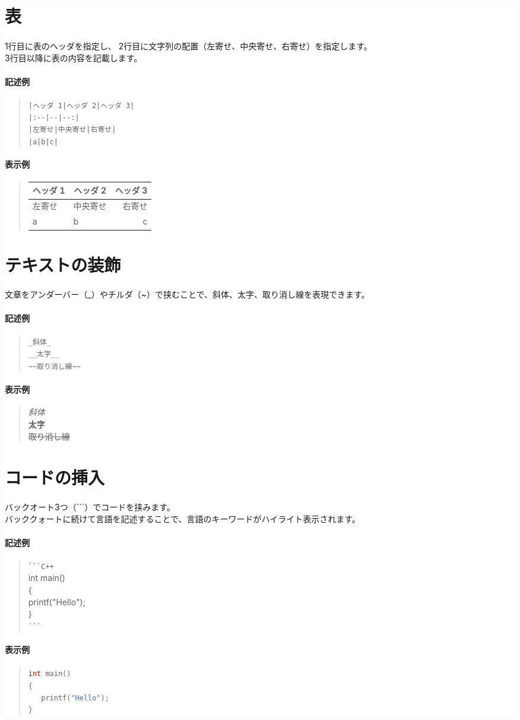 
# 表
1行目に表のヘッダを指定し、
2行目に文字列の配置（左寄せ、中央寄せ、右寄せ）を指定します。  
3行目以降に表の内容を記載します。

#### 記述例
>```
>|ヘッダ 1|ヘッダ 2|ヘッダ 3|
>|:--|--|--:|
>|左寄せ|中央寄せ|右寄せ|
>|a|b|c|
>```

#### 表示例
>|ヘッダ 1|ヘッダ 2|ヘッダ 3|
>|:--|--|--:|
>|左寄せ|中央寄せ|右寄せ|
>|a|b|c|

# テキストの装飾
文章をアンダーバー（_）やチルダ（~）で挟むことで、斜体、太字、取り消し線を表現できます。

#### 記述例
> ```
> _斜体_  
> __太字__  
> ~~取り消し線~~
> ```

#### 表示例
> _斜体_  
> __太字__  
> ~~取り消し線~~

# コードの挿入
バックオート3つ（```）でコードを挟みます。  
バッククォートに続けて言語を記述することで、言語のキーワードがハイライト表示されます。

#### 記述例
> ` ```C++ `  
>int main()  
>{  
>    printf("Hello");  
>}  
> ` ``` `

#### 表示例
>```C++
>int main()
>{
>    printf("Hello");
>}
>```
